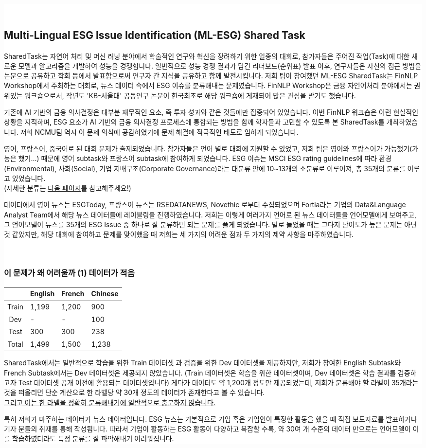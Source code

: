 <br/>

## Multi-Lingual ESG Issue Identification (ML-ESG) Shared Task

SharedTask는 자연어 처리 및 머신 러닝 분야에서 학술적인 연구와 혁신을 장려하기 위한 일종의 대회로, 참가자들은 주어진 작업(Task)에 대한 새로운 모델과 알고리즘을 개발하여 성능을 경쟁합니다.
일반적으로 성능 경쟁 결과가 담긴 리더보드(순위표) 발표 이후, 연구자들은 자신의 접근 방법을 논문으로 공유하고 학회 등에서 발표함으로써 연구자 간 지식을 공유하고 함께 발전시킵니다.
저희 팀이 참여했던 ML-ESG SharedTask는 FinNLP Workshop에서 주최하는 대회로, 뉴스 데이터 속에서 ESG 이슈를 분류해내는 문제였습니다.
FinNLP Workshop은 금융 자연어처리 분야에서는 권위있는 워크숍으로서, 작년도 'KB-서울대' 공동연구 논문이 한국최초로 해당 워크숍에 게재되어 많은 관심을 받기도 했습니다.

기존에 AI 기반의 금융 의사결정은 대부분 재무적인 요소, 즉 투자 성과와 같은 것들에만 집중되어 있었습니다. 이번 FinNLP 워크숍은 이런 현실적인 상황을 지적하며, ESG 요소가 AI 기반의 금융 의사결정 프로세스에 통합되는
방법을 함께 학자들과 고민할 수 있도록 본 SharedTask를 개최하였습니다. 저희 NCMU팀 역시 이 문제 의식에 공감하였기에 문제 해결에 적극적인 태도로 임하게 되었습니다.

영어, 프랑스어, 중국어로 된 대회 문제가 출제되었습니다. 참가자들은 언어 별로 대회에 지원할 수 있었고, 저희 팀은 영어와 프랑스어가 가능했기(가능은 했기...) 때문에 영어 subtask와 프랑스어 subtask에 참여하게 되었습니다.
ESG 이슈는 MSCI ESG rating guidelines에 따라 환경(Environmental), 사회(Social), 기업 지배구조(Corporate Governance)라는 대분류 안에 10~13개의 소분류로 이루어져, 총 35개의 분류를 이루고 있었습니다.
<br/>(자세한 분류는 [다음 페이지](https://www.msci.com/our-solutions/esg-investing/esg-industry-materiality-map)를 참고해주세요!)

데이터에서 영어 뉴스는 ESGToday, 프랑스어 뉴스는 RSEDATANEWS, Novethic 로부터 수집되었으며 Fortia라는 기업의 Data&Language Analyst Team에서 해당 뉴스 데이터들에 레이블링을 진행하였습니다.
저희는 이렇게 여러가지 언어로 된 뉴스 데이터들을 언어모델에게 보여주고, 그 언어모델이 뉴스를 35개의 ESG Issue 중 하나로 잘 분류하면 되는 문제를 풀게 되었습니다.
말로 들었을 때는 그다지 난이도가 높은 문제는 아닌 것 같았지만, 해당 대회에 참여하고 문제를 맞이했을 때 저희는 세 가지의 어려운 점과 두 가지의 제약 사항을 마주하였습니다.

<br/>

### 이 문제가 왜 어려울까 (1) 데이터가 적음

| | English     | French        | Chinese       |
|:-:|:-|:-|:-|
|Train|1,199|1,200|900|
|Dev|-|-|100|
|Test|300|300|238|
|Total|1,499|1,500|1,238|

SharedTask에서는 일반적으로 학습을 위한 Train 데이터셋 과 검증을 위한 Dev 데이터셋을 제공하지만, 저희가 참여한 English Subtask와 French Subtask에서는 Dev 데이터셋은 제공되지 않았습니다.
(Train 데이터셋은 학습을 위한 데이터셋이며, Dev 데이터셋은 학습 결과를 검증하고자 Test 데이터셋 공개 이전에 활용되는 데이터셋입니다)
게다가 데이터도 약 1,200개 정도만 제공되었는데, 저희가 분류해야 할 라벨이 35개라는 것을 떠올리면 단순 계산으로 한 라벨당 약 30개 정도의 데이터가 존재한다고 볼 수 있습니다.
<br/><u>그리고 이는 한 라벨을 정확히 분류해내기에 일반적으로 충분하지 않습니다.</u>

특히 저희가 마주하는 데이터가 뉴스 데이터입니다. ESG 뉴스는 기본적으로 기업 혹은 기업인이 특정한 활동을 했을 때 직접 보도자료를 발표하거나 기자 분들의 취재를 통해 작성됩니다.
따라서 기업이 활동하는 ESG 활동이 다양하고 복잡할 수록, 약 30여 개 수준의 데이터 만으로는 언어모델이 이를 학습하였더라도 특정 분류를 잘 파악해내기 어려워집니다.
